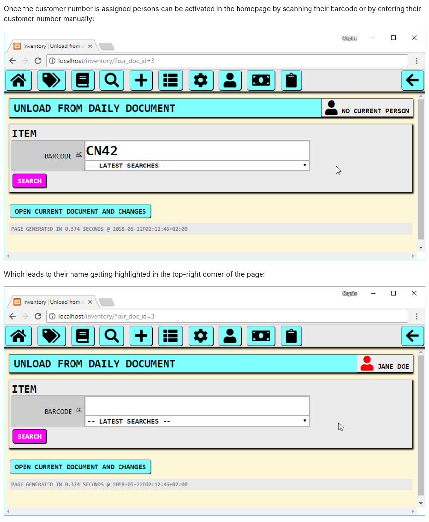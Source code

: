 Once the customer number is assigned persons can be activated in the homepage by scanning their barcode or by entering their customer number manually:

![person-home-search.png](screenshots/person-home-search.png)

Which leads to their name getting highlighted in the top-right corner of the page:

![person-home-highlight.png](screenshots/person-home-highlight.png)
